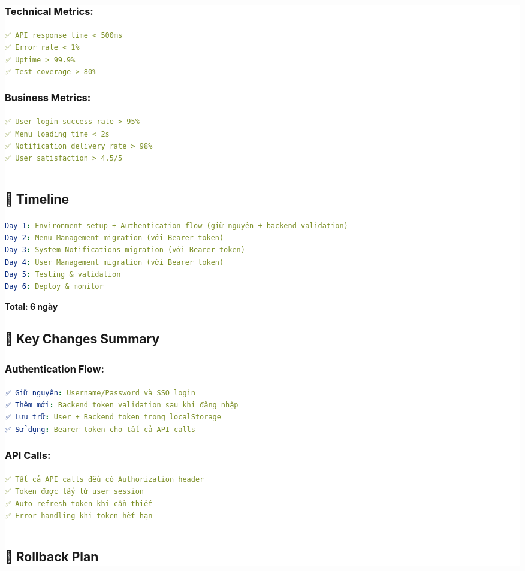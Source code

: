 ### **Technical Metrics:**
```yaml
✅ API response time < 500ms
✅ Error rate < 1%
✅ Uptime > 99.9%
✅ Test coverage > 80%
```

### **Business Metrics:**
```yaml
✅ User login success rate > 95%
✅ Menu loading time < 2s
✅ Notification delivery rate > 98%
✅ User satisfaction > 4.5/5
```

---

## 🎯 Timeline

```yaml
Day 1: Environment setup + Authentication flow (giữ nguyên + backend validation)
Day 2: Menu Management migration (với Bearer token)
Day 3: System Notifications migration (với Bearer token)
Day 4: User Management migration (với Bearer token)
Day 5: Testing & validation
Day 6: Deploy & monitor
```

**Total: 6 ngày**

## 🔑 Key Changes Summary

### **Authentication Flow:**
```yaml
✅ Giữ nguyên: Username/Password và SSO login
✅ Thêm mới: Backend token validation sau khi đăng nhập
✅ Lưu trữ: User + Backend token trong localStorage
✅ Sử dụng: Bearer token cho tất cả API calls
```

### **API Calls:**
```yaml
✅ Tất cả API calls đều có Authorization header
✅ Token được lấy từ user session
✅ Auto-refresh token khi cần thiết
✅ Error handling khi token hết hạn
```

---

## 🔄 Rollback Plan
